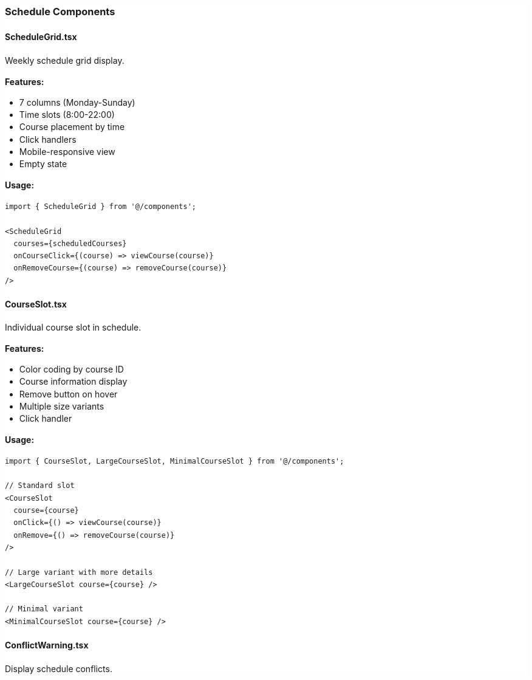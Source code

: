 ### Schedule Components

#### ScheduleGrid.tsx
Weekly schedule grid display.

**Features:**
- 7 columns (Monday-Sunday)
- Time slots (8:00-22:00)
- Course placement by time
- Click handlers
- Mobile-responsive view
- Empty state

**Usage:**
```tsx
import { ScheduleGrid } from '@/components';

<ScheduleGrid
  courses={scheduledCourses}
  onCourseClick={(course) => viewCourse(course)}
  onRemoveCourse={(course) => removeCourse(course)}
/>
```

#### CourseSlot.tsx
Individual course slot in schedule.

**Features:**
- Color coding by course ID
- Course information display
- Remove button on hover
- Multiple size variants
- Click handler

**Usage:**
```tsx
import { CourseSlot, LargeCourseSlot, MinimalCourseSlot } from '@/components';

// Standard slot
<CourseSlot
  course={course}
  onClick={() => viewCourse(course)}
  onRemove={() => removeCourse(course)}
/>

// Large variant with more details
<LargeCourseSlot course={course} />

// Minimal variant
<MinimalCourseSlot course={course} />
```

#### ConflictWarning.tsx
Display schedule conflicts.

